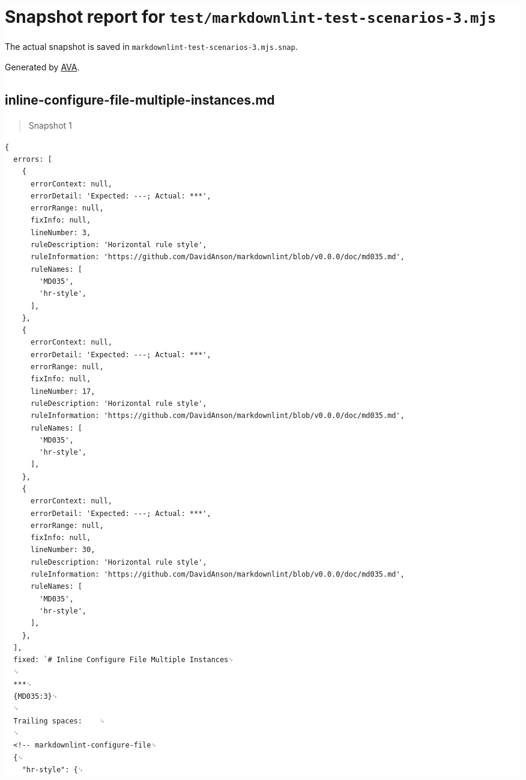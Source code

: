 # Snapshot report for `test/markdownlint-test-scenarios-3.mjs`

The actual snapshot is saved in `markdownlint-test-scenarios-3.mjs.snap`.

Generated by [AVA](https://avajs.dev).

## inline-configure-file-multiple-instances.md

> Snapshot 1

    {
      errors: [
        {
          errorContext: null,
          errorDetail: 'Expected: ---; Actual: ***',
          errorRange: null,
          fixInfo: null,
          lineNumber: 3,
          ruleDescription: 'Horizontal rule style',
          ruleInformation: 'https://github.com/DavidAnson/markdownlint/blob/v0.0.0/doc/md035.md',
          ruleNames: [
            'MD035',
            'hr-style',
          ],
        },
        {
          errorContext: null,
          errorDetail: 'Expected: ---; Actual: ***',
          errorRange: null,
          fixInfo: null,
          lineNumber: 17,
          ruleDescription: 'Horizontal rule style',
          ruleInformation: 'https://github.com/DavidAnson/markdownlint/blob/v0.0.0/doc/md035.md',
          ruleNames: [
            'MD035',
            'hr-style',
          ],
        },
        {
          errorContext: null,
          errorDetail: 'Expected: ---; Actual: ***',
          errorRange: null,
          fixInfo: null,
          lineNumber: 30,
          ruleDescription: 'Horizontal rule style',
          ruleInformation: 'https://github.com/DavidAnson/markdownlint/blob/v0.0.0/doc/md035.md',
          ruleNames: [
            'MD035',
            'hr-style',
          ],
        },
      ],
      fixed: `# Inline Configure File Multiple Instances␊
      ␊
      ***␊
      {MD035:3}␊
      ␊
      Trailing spaces:    ␊
      ␊
      <!-- markdownlint-configure-file␊
      {␊
        "hr-style": {␊